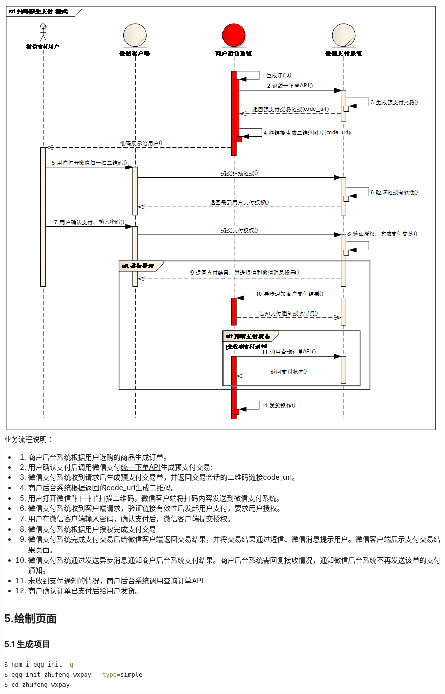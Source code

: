 ![](/public/images/chapter6_5_1.png)
业务流程说明：
- 1) 商户后台系统根据用户选购的商品生成订单。
- 2) 用户确认支付后调用微信支付[统一下单API](https://pay.weixin.qq.com/wiki/doc/api/native.php?chapter=9_1)生成预支付交易;
- 3) 微信支付系统收到请求后生成预支付交易单，并返回交易会话的二维码链接code_url。
- 4) 商户后台系统根据返回的code_url生成二维码。
- 5) 用户打开微信“扫一扫”扫描二维码，微信客户端将扫码内容发送到微信支付系统。
- 6) 微信支付系统收到客户端请求，验证链接有效性后发起用户支付，要求用户授权。
- 7) 用户在微信客户端输入密码，确认支付后，微信客户端提交授权。
- 8) 微信支付系统根据用户授权完成支付交易
- 9) 微信支付系统完成支付交易后给微信客户端返回交易结果，并将交易结果通过短信、微信消息提示用户。微信客户端展示支付交易结果页面。
- 10) 微信支付系统通过发送异步消息通知商户后台系统支付结果。商户后台系统需回复接收情况，通知微信后台系统不再发送该单的支付通知。
- 11) 未收到支付通知的情况，商户后台系统调用[查询订单API](https://pay.weixin.qq.com/wiki/doc/api/native.php?chapter=9_2)
- 12) 商户确认订单已支付后给用户发货。
## 5.绘制页面
### 5.1 生成项目
```sh
$ npm i egg-init -g
$ egg-init zhufeng-wxpay --type=simple
$ cd zhufeng-wxpay
```